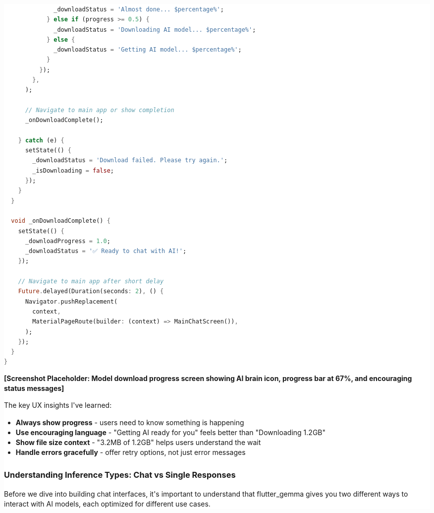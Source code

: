 ```dart
              _downloadStatus = 'Almost done... $percentage%';
            } else if (progress >= 0.5) {
              _downloadStatus = 'Downloading AI model... $percentage%';
            } else {
              _downloadStatus = 'Getting AI model... $percentage%';
            }
          });
        },
      );
      
      // Navigate to main app or show completion
      _onDownloadComplete();
      
    } catch (e) {
      setState(() {
        _downloadStatus = 'Download failed. Please try again.';
        _isDownloading = false;
      });
    }
  }

  void _onDownloadComplete() {
    setState(() {
      _downloadProgress = 1.0;
      _downloadStatus = '✅ Ready to chat with AI!';
    });
    
    // Navigate to main app after short delay
    Future.delayed(Duration(seconds: 2), () {
      Navigator.pushReplacement(
        context,
        MaterialPageRoute(builder: (context) => MainChatScreen()),
      );
    });
  }
}
```

**[Screenshot Placeholder: Model download progress screen showing AI brain icon, progress bar at 67%, and encouraging status messages]**

The key UX insights I've learned:
- **Always show progress** - users need to know something is happening
- **Use encouraging language** - "Getting AI ready for you" feels better than "Downloading 1.2GB"
- **Show file size context** - "3.2MB of 1.2GB" helps users understand the wait
- **Handle errors gracefully** - offer retry options, not just error messages

### Understanding Inference Types: Chat vs Single Responses

Before we dive into building chat interfaces, it's important to understand that flutter_gemma gives you two different ways to interact with AI models, each optimized for different use cases.

